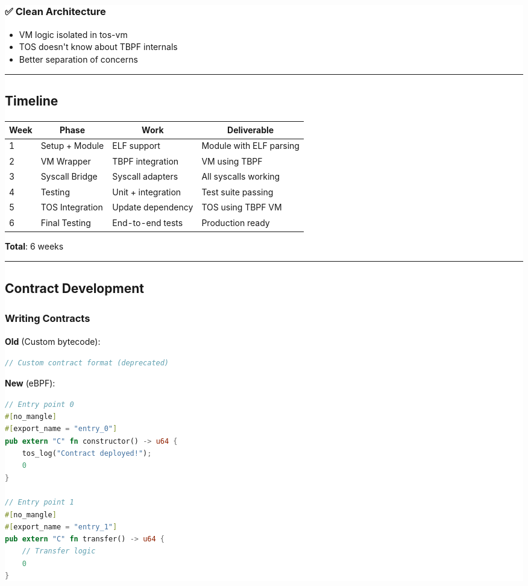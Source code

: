 ### ✅ Clean Architecture
- VM logic isolated in tos-vm
- TOS doesn't know about TBPF internals
- Better separation of concerns

---

## Timeline

| Week | Phase | Work | Deliverable |
|------|-------|------|-------------|
| 1 | Setup + Module | ELF support | Module with ELF parsing |
| 2 | VM Wrapper | TBPF integration | VM using TBPF |
| 3 | Syscall Bridge | Syscall adapters | All syscalls working |
| 4 | Testing | Unit + integration | Test suite passing |
| 5 | TOS Integration | Update dependency | TOS using TBPF VM |
| 6 | Final Testing | End-to-end tests | Production ready |

**Total**: 6 weeks

---

## Contract Development

### Writing Contracts

**Old** (Custom bytecode):
```rust
// Custom contract format (deprecated)
```

**New** (eBPF):
```rust
// Entry point 0
#[no_mangle]
#[export_name = "entry_0"]
pub extern "C" fn constructor() -> u64 {
    tos_log("Contract deployed!");
    0
}

// Entry point 1
#[no_mangle]
#[export_name = "entry_1"]
pub extern "C" fn transfer() -> u64 {
    // Transfer logic
    0
}
```
